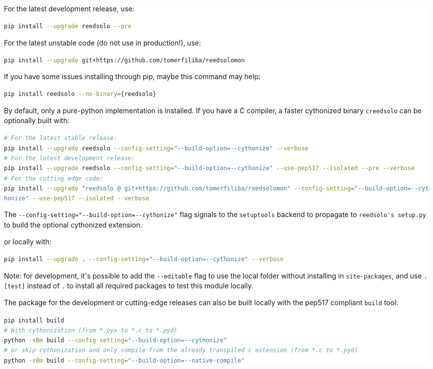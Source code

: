 For the latest development release, use:

``` sh
pip install --upgrade reedsolo --pre
```

For the latest unstable code (do not use in production!), use:

``` sh
pip install --upgrade git+https://github.com/tomerfiliba/reedsolomon
```

If you have some issues installing through pip, maybe this command may
help:

``` sh
pip install reedsolo --no-binary={reedsolo}
```

By default, only a pure-python implementation is installed. If you have
a C compiler, a faster cythonized binary `creedsolo` can be optionally
built with:

``` sh
# For the latest stable release:
pip install --upgrade reedsolo --config-setting="--build-option=--cythonize" --verbose
# For the latest development release:
pip install --upgrade reedsolo --config-setting="--build-option=--cythonize" --use-pep517 --isolated --pre --verbose
# For the cutting edge code:
pip install --upgrade "reedsolo @ git+https://github.com/tomerfiliba/reedsolomon" --config-setting="--build-option=--cythonize" --use-pep517 --isolated --verbose
```

The `--config-setting="--build-option=--cythonize"` flag signals to the
`setuptools` backend to propagate to `reedsolo's setup.py` to build the
optional cythonized extension.

or locally with:

``` sh
pip install --upgrade . --config-setting="--build-option=--cythonize" --verbose
```

Note: for development, it\'s possible to add the `--editable` flag to
use the local folder without installing in `site-packages`, and use
`.[test]` instead of `.` to install all required packages to test this
module locally.

The package for the development or cutting-edge releases can also be
built locally with the pep517 compliant `build` tool:

``` sh
pip install build
# With cythonization (from *.pyx to *.c to *.pyd)
python -sBm build --config-setting="--build-option=--cythonize"
# or skip cythonization and only compile from the already transpiled c extension (from *.c to *.pyd)
python -sBm build --config-setting="--build-option=--native-compile"
```
